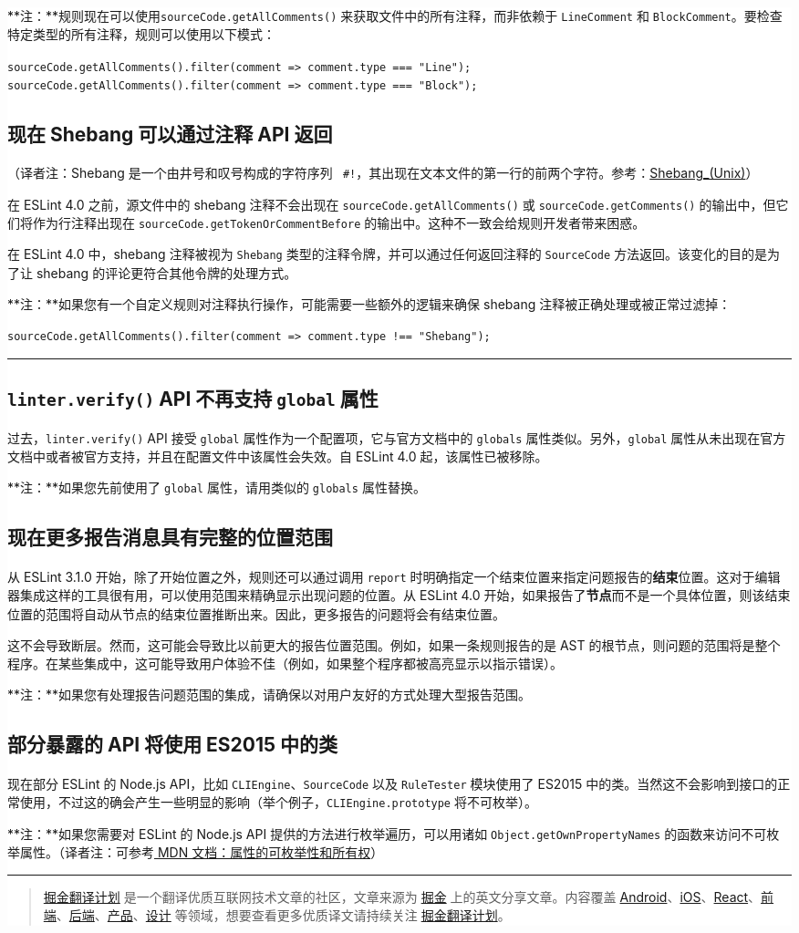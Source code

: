 **注：**规则现在可以使用`sourceCode.getAllComments()` 来获取文件中的所有注释，而非依赖于 `LineComment` 和 `BlockComment`。要检查特定类型的所有注释，规则可以使用以下模式：

```
sourceCode.getAllComments().filter(comment => comment.type === "Line");
sourceCode.getAllComments().filter(comment => comment.type === "Block");
```

##  现在 Shebang 可以通过注释 API 返回

（译者注：Shebang 是一个由井号和叹号构成的字符序列 ` #!`，其出现在文本文件的第一行的前两个字符。参考：[Shebang_(Unix)](https://en.wikipedia.org/wiki/Shebang_(Unix))）

在 ESLint 4.0 之前，源文件中的 shebang 注释不会出现在 `sourceCode.getAllComments()` 或 `sourceCode.getComments()` 的输出中，但它们将作为行注释出现在 `sourceCode.getTokenOrCommentBefore` 的输出中。这种不一致会给规则开发者带来困惑。

在 ESLint 4.0 中，shebang 注释被视为 `Shebang` 类型的注释令牌，并可以通过任何返回注释的 `SourceCode` 方法返回。该变化的目的是为了让 shebang 的评论更符合其他令牌的处理方式。

**注：**如果您有一个自定义规则对注释执行操作，可能需要一些额外的逻辑来确保 shebang 注释被正确处理或被正常过滤掉：

```
sourceCode.getAllComments().filter(comment => comment.type !== "Shebang");
```

---

## `linter.verify()` API  不再支持 `global` 属性

过去，`linter.verify()` API 接受  `global` 属性作为一个配置项，它与官方文档中的 `globals` 属性类似。另外，`global` 属性从未出现在官方文档中或者被官方支持，并且在配置文件中该属性会失效。自 ESLint 4.0 起，该属性已被移除。

**注：**如果您先前使用了 `global` 属性，请用类似的 `globals` 属性替换。

## 现在更多报告消息具有完整的位置范围

从 ESLint 3.1.0 开始，除了开始位置之外，规则还可以通过调用 `report` 时明确指定一个结束位置来指定问题报告的**结束**位置。这对于编辑器集成这样的工具很有用，可以使用范围来精确显示出现问题的位置。从 ESLint 4.0 开始，如果报告了**节点**而不是一个具体位置，则该结束位置的范围将自动从节点的结束位置推断出来。因此，更多报告的问题将会有结束位置。

这不会导致断层。然而，这可能会导致比以前更大的报告位置范围。例如，如果一条规则报告的是 AST 的根节点，则问题的范围将是整个程序。在某些集成中，这可能导致用户体验不佳（例如，如果整个程序都被高亮显示以指示错误）。

**注：**如果您有处理报告问题范围的集成，请确保以对用户友好的方式处理大型报告范围。

## 部分暴露的 API 将使用 ES2015 中的类

现在部分 ESLint 的 Node.js API，比如 `CLIEngine`、`SourceCode` 以及 `RuleTester` 模块使用了 ES2015 中的类。当然这不会影响到接口的正常使用，不过这的确会产生一些明显的影响（举个例子，`CLIEngine.prototype` 将不可枚举）。

**注：**如果您需要对 ESLint 的 Node.js API 提供的方法进行枚举遍历，可以用诸如 `Object.getOwnPropertyNames` 的函数来访问不可枚举属性。（译者注：可参考[ MDN 文档：属性的可枚举性和所有权](https://developer.mozilla.org/zh-CN/docs/Web/JavaScript/Enumerability_and_ownership_of_properties)）

---

> [掘金翻译计划](https://github.com/xitu/gold-miner) 是一个翻译优质互联网技术文章的社区，文章来源为 [掘金](https://juejin.im) 上的英文分享文章。内容覆盖 [Android](https://github.com/xitu/gold-miner#android)、[iOS](https://github.com/xitu/gold-miner#ios)、[React](https://github.com/xitu/gold-miner#react)、[前端](https://github.com/xitu/gold-miner#前端)、[后端](https://github.com/xitu/gold-miner#后端)、[产品](https://github.com/xitu/gold-miner#产品)、[设计](https://github.com/xitu/gold-miner#设计) 等领域，想要查看更多优质译文请持续关注 [掘金翻译计划](https://github.com/xitu/gold-miner)。